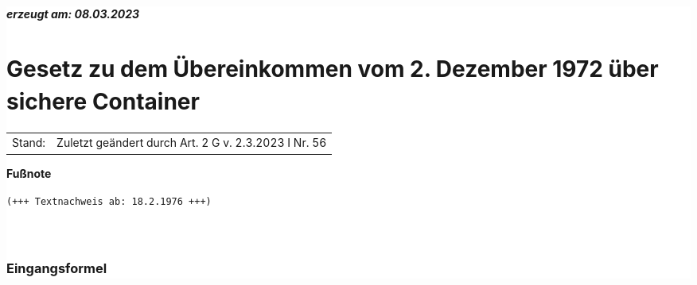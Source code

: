 <td colspan="2">

  
  

##### erzeugt am: 08.03.2023

</td>

</tr>

</table>

<span id="BJNR202530976.html"></span>

# Gesetz zu dem Übereinkommen vom 2. Dezember 1972 über sichere Container

<div>

<div class="jnhtml">

|        |                                                      |
| ------ | ---------------------------------------------------- |
| Stand: | Zuletzt geändert durch Art. 2 G v. 2.3.2023 I Nr. 56 |

</div>

</div>

<div>

  
**Fußnote**

<div class="jnhtml">

<div>

<div class="jurAbsatz">

  

``` 
(+++ Textnachweis ab: 18.2.1976 +++)

 
```

</div>

</div>

</div>

</div>

<span id="BJNR202530976BJNE000100319.html"></span>

### Eingangsformel  

<div>
